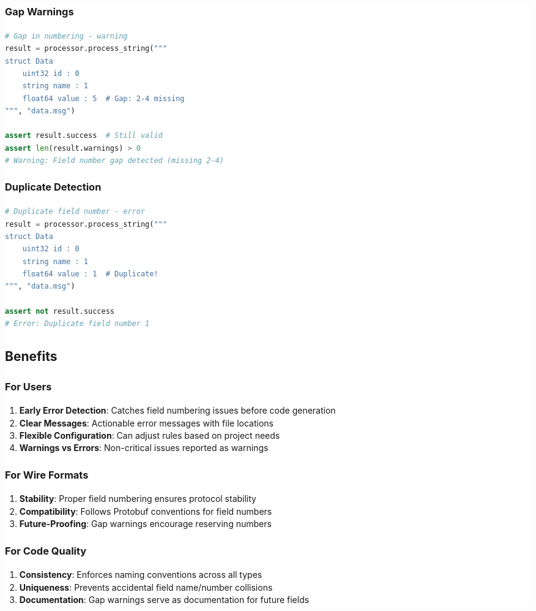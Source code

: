 ### Gap Warnings

```python
# Gap in numbering - warning
result = processor.process_string("""
struct Data
    uint32 id : 0
    string name : 1
    float64 value : 5  # Gap: 2-4 missing
""", "data.msg")

assert result.success  # Still valid
assert len(result.warnings) > 0
# Warning: Field number gap detected (missing 2-4)
```

### Duplicate Detection

```python
# Duplicate field number - error
result = processor.process_string("""
struct Data
    uint32 id : 0
    string name : 1
    float64 value : 1  # Duplicate!
""", "data.msg")

assert not result.success
# Error: Duplicate field number 1
```

## Benefits

### For Users

1. **Early Error Detection**: Catches field numbering issues before code generation
2. **Clear Messages**: Actionable error messages with file locations
3. **Flexible Configuration**: Can adjust rules based on project needs
4. **Warnings vs Errors**: Non-critical issues reported as warnings

### For Wire Formats

1. **Stability**: Proper field numbering ensures protocol stability
2. **Compatibility**: Follows Protobuf conventions for field numbers
3. **Future-Proofing**: Gap warnings encourage reserving numbers

### For Code Quality

1. **Consistency**: Enforces naming conventions across all types
2. **Uniqueness**: Prevents accidental field name/number collisions
3. **Documentation**: Gap warnings serve as documentation for future fields
